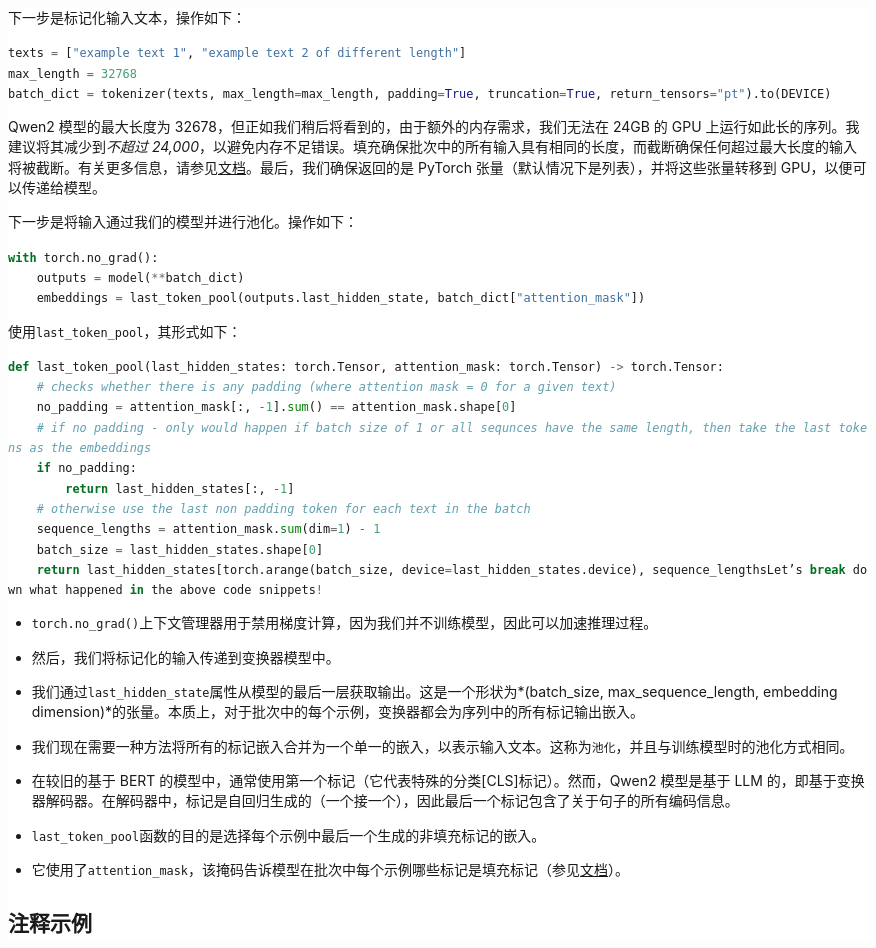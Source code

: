 下一步是标记化输入文本，操作如下：

```py
texts = ["example text 1", "example text 2 of different length"]
max_length = 32768
batch_dict = tokenizer(texts, max_length=max_length, padding=True, truncation=True, return_tensors="pt").to(DEVICE)
```

Qwen2 模型的最大长度为 32678，但正如我们稍后将看到的，由于额外的内存需求，我们无法在 24GB 的 GPU 上运行如此长的序列。我建议将其减少到*不超过 24,000*，以避免内存不足错误。填充确保批次中的所有输入具有相同的长度，而截断确保任何超过最大长度的输入将被截断。有关更多信息，请参见[文档](https://huggingface.co/docs/transformers/en/pad_truncation)。最后，我们确保返回的是 PyTorch 张量（默认情况下是列表），并将这些张量转移到 GPU，以便可以传递给模型。

下一步是将输入通过我们的模型并进行池化。操作如下：

```py
with torch.no_grad():
    outputs = model(**batch_dict)
    embeddings = last_token_pool(outputs.last_hidden_state, batch_dict["attention_mask"])
```

使用`last_token_pool`，其形式如下：

```py
def last_token_pool(last_hidden_states: torch.Tensor, attention_mask: torch.Tensor) -> torch.Tensor:
    # checks whether there is any padding (where attention mask = 0 for a given text)
    no_padding = attention_mask[:, -1].sum() == attention_mask.shape[0]
    # if no padding - only would happen if batch size of 1 or all sequnces have the same length, then take the last tokens as the embeddings
    if no_padding:
        return last_hidden_states[:, -1]
    # otherwise use the last non padding token for each text in the batch
    sequence_lengths = attention_mask.sum(dim=1) - 1
    batch_size = last_hidden_states.shape[0]
    return last_hidden_states[torch.arange(batch_size, device=last_hidden_states.device), sequence_lengthsLet’s break down what happened in the above code snippets! 
```

+   `torch.no_grad()`上下文管理器用于禁用梯度计算，因为我们并不训练模型，因此可以加速推理过程。

+   然后，我们将标记化的输入传递到变换器模型中。

+   我们通过`last_hidden_state`属性从模型的最后一层获取输出。这是一个形状为*(batch_size, max_sequence_length, embedding dimension)*的张量。本质上，对于批次中的每个示例，变换器都会为序列中的所有标记输出嵌入。

+   我们现在需要一种方法将所有的标记嵌入合并为一个单一的嵌入，以表示输入文本。这称为`池化`，并且与训练模型时的池化方式相同。

+   在较旧的基于 BERT 的模型中，通常使用第一个标记（它代表特殊的分类[CLS]标记）。然而，Qwen2 模型是基于 LLM 的，即基于变换器解码器。在解码器中，标记是自回归生成的（一个接一个），因此最后一个标记包含了关于句子的所有编码信息。

+   `last_token_pool`函数的目的是选择每个示例中最后一个生成的非填充标记的嵌入。

+   它使用了`attention_mask`，该掩码告诉模型在批次中每个示例哪些标记是填充标记（参见[文档](https://huggingface.co/docs/transformers/en/glossary)）。

## 注释示例
